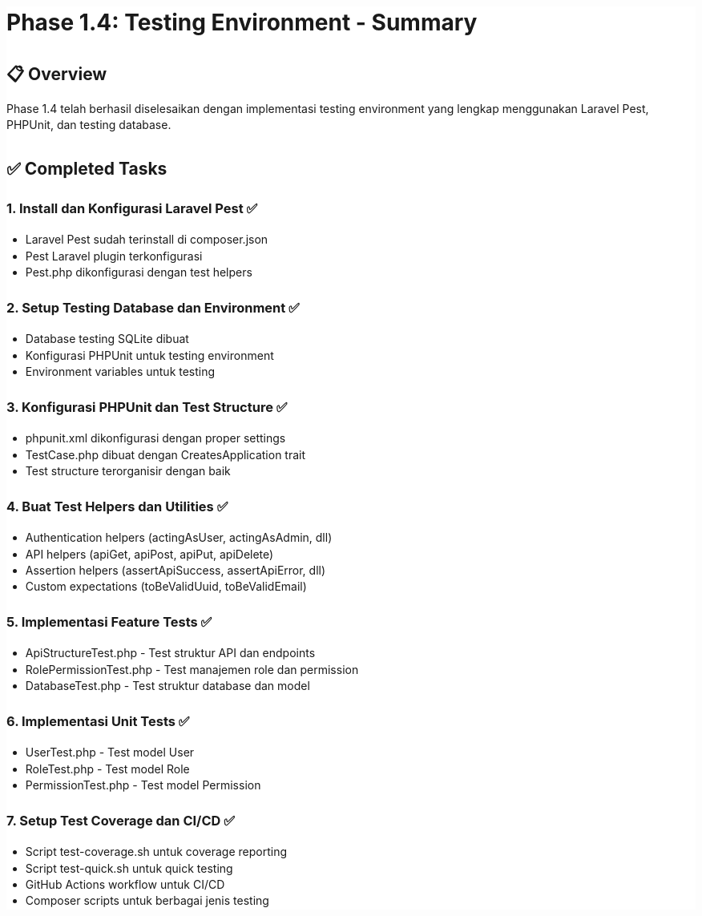 # Phase 1.4: Testing Environment - Summary

## 📋 Overview

Phase 1.4 telah berhasil diselesaikan dengan implementasi testing environment yang lengkap menggunakan Laravel Pest, PHPUnit, dan testing database.

## ✅ Completed Tasks

### 1. Install dan Konfigurasi Laravel Pest ✅

-   Laravel Pest sudah terinstall di composer.json
-   Pest Laravel plugin terkonfigurasi
-   Pest.php dikonfigurasi dengan test helpers

### 2. Setup Testing Database dan Environment ✅

-   Database testing SQLite dibuat
-   Konfigurasi PHPUnit untuk testing environment
-   Environment variables untuk testing

### 3. Konfigurasi PHPUnit dan Test Structure ✅

-   phpunit.xml dikonfigurasi dengan proper settings
-   TestCase.php dibuat dengan CreatesApplication trait
-   Test structure terorganisir dengan baik

### 4. Buat Test Helpers dan Utilities ✅

-   Authentication helpers (actingAsUser, actingAsAdmin, dll)
-   API helpers (apiGet, apiPost, apiPut, apiDelete)
-   Assertion helpers (assertApiSuccess, assertApiError, dll)
-   Custom expectations (toBeValidUuid, toBeValidEmail)

### 5. Implementasi Feature Tests ✅

-   ApiStructureTest.php - Test struktur API dan endpoints
-   RolePermissionTest.php - Test manajemen role dan permission
-   DatabaseTest.php - Test struktur database dan model

### 6. Implementasi Unit Tests ✅

-   UserTest.php - Test model User
-   RoleTest.php - Test model Role
-   PermissionTest.php - Test model Permission

### 7. Setup Test Coverage dan CI/CD ✅

-   Script test-coverage.sh untuk coverage reporting
-   Script test-quick.sh untuk quick testing
-   GitHub Actions workflow untuk CI/CD
-   Composer scripts untuk berbagai jenis testing
